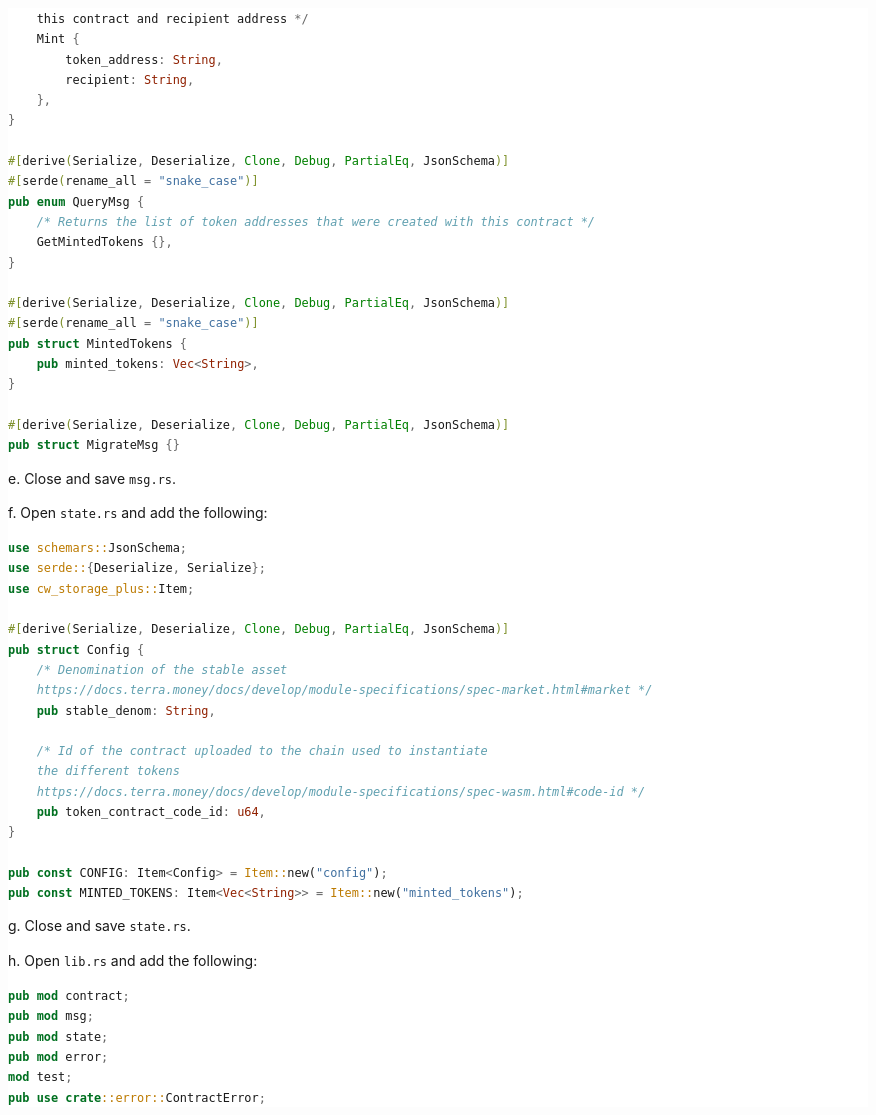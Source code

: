 ```rust
    this contract and recipient address */
    Mint {
        token_address: String,
        recipient: String,
    },
}

#[derive(Serialize, Deserialize, Clone, Debug, PartialEq, JsonSchema)]
#[serde(rename_all = "snake_case")]
pub enum QueryMsg {
    /* Returns the list of token addresses that were created with this contract */
    GetMintedTokens {},
}

#[derive(Serialize, Deserialize, Clone, Debug, PartialEq, JsonSchema)]
#[serde(rename_all = "snake_case")]
pub struct MintedTokens {
    pub minted_tokens: Vec<String>,
}

#[derive(Serialize, Deserialize, Clone, Debug, PartialEq, JsonSchema)]
pub struct MigrateMsg {}
```

e. Close and save `msg.rs`.

f. Open `state.rs` and add the following:

```rust
use schemars::JsonSchema;
use serde::{Deserialize, Serialize};
use cw_storage_plus::Item;

#[derive(Serialize, Deserialize, Clone, Debug, PartialEq, JsonSchema)]
pub struct Config {
    /* Denomination of the stable asset
    https://docs.terra.money/docs/develop/module-specifications/spec-market.html#market */
    pub stable_denom: String,

    /* Id of the contract uploaded to the chain used to instantiate
    the different tokens
    https://docs.terra.money/docs/develop/module-specifications/spec-wasm.html#code-id */
    pub token_contract_code_id: u64,
}

pub const CONFIG: Item<Config> = Item::new("config");
pub const MINTED_TOKENS: Item<Vec<String>> = Item::new("minted_tokens");
```

g. Close and save `state.rs`.

h. Open `lib.rs` and add the following:

```rust
pub mod contract;
pub mod msg;
pub mod state;
pub mod error;
mod test;
pub use crate::error::ContractError;
```
